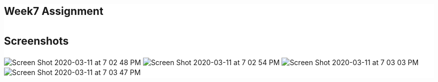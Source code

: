 ## Week7 Assignment

## Screenshots

<img width="983" alt="Screen Shot 2020-03-11 at 7 02 48 PM" src="https://user-images.githubusercontent.com/53446525/76472178-26483a00-63cb-11ea-9b04-36425598f333.png">

<img width="986" alt="Screen Shot 2020-03-11 at 7 02 54 PM" src="https://user-images.githubusercontent.com/53446525/76472180-26e0d080-63cb-11ea-96c2-decb083713d6.png">

<img width="992" alt="Screen Shot 2020-03-11 at 7 03 03 PM" src="https://user-images.githubusercontent.com/53446525/76472181-26e0d080-63cb-11ea-8467-f27476a256f3.png">

<img width="965" alt="Screen Shot 2020-03-11 at 7 03 47 PM" src="https://user-images.githubusercontent.com/53446525/76472182-26e0d080-63cb-11ea-8fb9-04afc4e0fe80.png">

